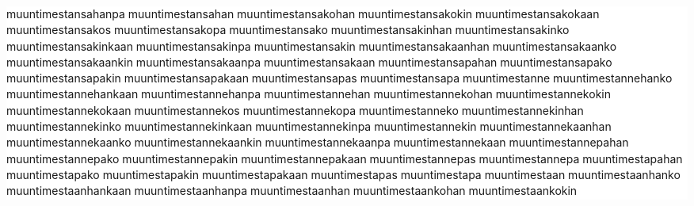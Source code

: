 muuntimestansahanpa
muuntimestansahan
muuntimestansakohan
muuntimestansakokin
muuntimestansakokaan
muuntimestansakos
muuntimestansakopa
muuntimestansako
muuntimestansakinhan
muuntimestansakinko
muuntimestansakinkaan
muuntimestansakinpa
muuntimestansakin
muuntimestansakaanhan
muuntimestansakaanko
muuntimestansakaankin
muuntimestansakaanpa
muuntimestansakaan
muuntimestansapahan
muuntimestansapako
muuntimestansapakin
muuntimestansapakaan
muuntimestansapas
muuntimestansapa
muuntimestanne
muuntimestannehanko
muuntimestannehankaan
muuntimestannehanpa
muuntimestannehan
muuntimestannekohan
muuntimestannekokin
muuntimestannekokaan
muuntimestannekos
muuntimestannekopa
muuntimestanneko
muuntimestannekinhan
muuntimestannekinko
muuntimestannekinkaan
muuntimestannekinpa
muuntimestannekin
muuntimestannekaanhan
muuntimestannekaanko
muuntimestannekaankin
muuntimestannekaanpa
muuntimestannekaan
muuntimestannepahan
muuntimestannepako
muuntimestannepakin
muuntimestannepakaan
muuntimestannepas
muuntimestannepa
muuntimestapahan
muuntimestapako
muuntimestapakin
muuntimestapakaan
muuntimestapas
muuntimestapa
muuntimestaan
muuntimestaanhanko
muuntimestaanhankaan
muuntimestaanhanpa
muuntimestaanhan
muuntimestaankohan
muuntimestaankokin